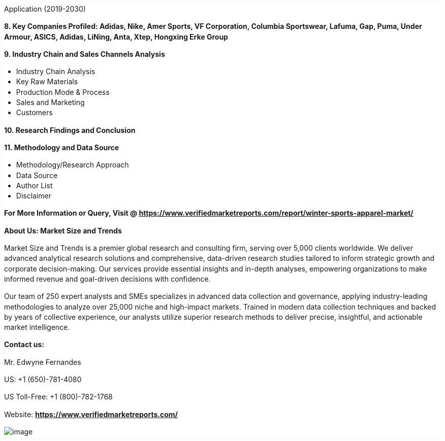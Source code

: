 Application (2019-2030)</li></ul><p><strong>8. Key Companies Profiled: Adidas, Nike, Amer Sports, VF Corporation, Columbia Sportswear, Lafuma, Gap, Puma, Under Armour, ASICS, Adidas, LiNing, Anta, Xtep, Hongxing Erke Group</strong></p><p><strong>9. Industry Chain and Sales Channels Analysis</strong></p><ul><li>Industry Chain Analysis</li><li>Key Raw Materials</li><li>Production Mode &amp; Process</li><li>Sales and Marketing</li><li>Customers</li></ul><p><strong>10. Research Findings and Conclusion</strong></p><p><strong>11. Methodology and Data Source</strong></p><ul><li>Methodology/Research Approach</li><li>Data Source</li><li>Author List</li><li>Disclaimer</li></ul></p><p><strong>For More Information or Query, Visit @ <a href="https://www.verifiedmarketreports.com/report/winter-sports-apparel-market/">https://www.verifiedmarketreports.com/report/winter-sports-apparel-market/</a></strong></p><p><strong>About Us: Market Size and Trends</strong></p><p>Market Size and Trends is a premier global research and consulting firm, serving over 5,000 clients worldwide. We deliver advanced analytical research solutions and comprehensive, data-driven research studies tailored to inform strategic growth and corporate decision-making. Our services provide essential insights and in-depth analyses, empowering organizations to make informed revenue and goal-driven decisions with confidence.</p><p>Our team of 250 expert analysts and SMEs specializes in advanced data collection and governance, applying industry-leading methodologies to analyze over 25,000 niche and high-impact markets. Trained in modern data collection techniques and backed by years of collective experience, our analysts utilize superior research methods to deliver precise, insightful, and actionable market intelligence.</p><p><strong>Contact us:</strong></p><p>Mr. Edwyne Fernandes</p><p>US: +1 (650)-781-4080</p><p>US Toll-Free: +1 (800)-782-1768</p><p>Website: <strong><a href="https://www.verifiedmarketreports.com/">https://www.verifiedmarketreports.com/</a></strong></p>
![image](https://github.com/user-attachments/assets/879b2490-22d9-4c96-839a-2422e4ae3943)
